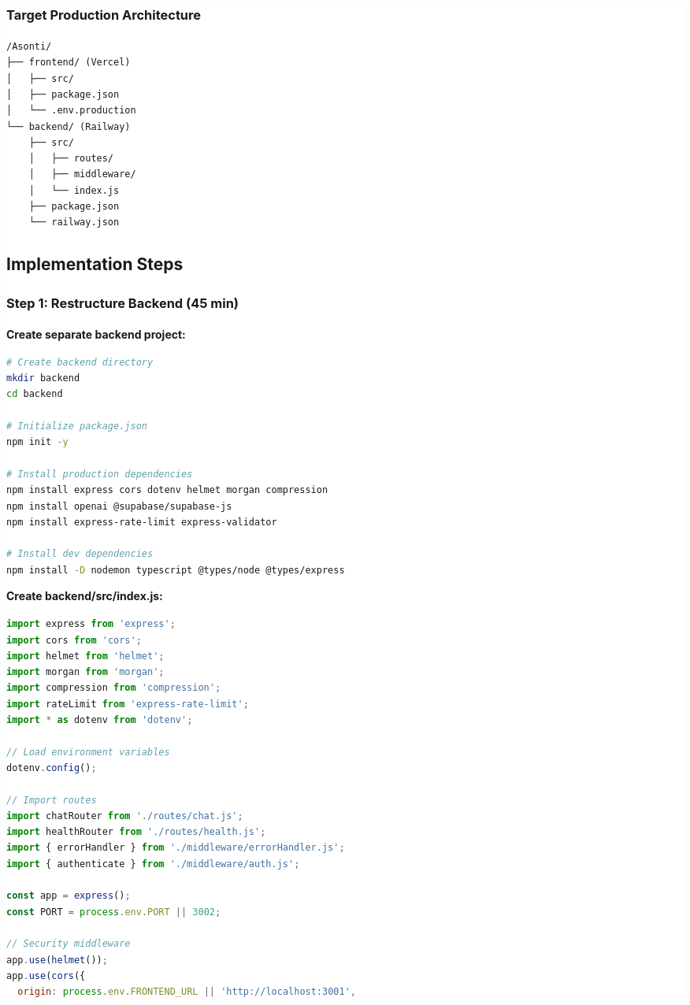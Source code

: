 ### Target Production Architecture
```
/Asonti/
├── frontend/ (Vercel)
│   ├── src/
│   ├── package.json
│   └── .env.production
└── backend/ (Railway)
    ├── src/
    │   ├── routes/
    │   ├── middleware/
    │   └── index.js
    ├── package.json
    └── railway.json
```

## Implementation Steps

### Step 1: Restructure Backend (45 min)

**Create separate backend project:**
```bash
# Create backend directory
mkdir backend
cd backend

# Initialize package.json
npm init -y

# Install production dependencies
npm install express cors dotenv helmet morgan compression
npm install openai @supabase/supabase-js
npm install express-rate-limit express-validator

# Install dev dependencies
npm install -D nodemon typescript @types/node @types/express
```

**Create backend/src/index.js:**
```javascript
import express from 'express';
import cors from 'cors';
import helmet from 'helmet';
import morgan from 'morgan';
import compression from 'compression';
import rateLimit from 'express-rate-limit';
import * as dotenv from 'dotenv';

// Load environment variables
dotenv.config();

// Import routes
import chatRouter from './routes/chat.js';
import healthRouter from './routes/health.js';
import { errorHandler } from './middleware/errorHandler.js';
import { authenticate } from './middleware/auth.js';

const app = express();
const PORT = process.env.PORT || 3002;

// Security middleware
app.use(helmet());
app.use(cors({
  origin: process.env.FRONTEND_URL || 'http://localhost:3001',
```
